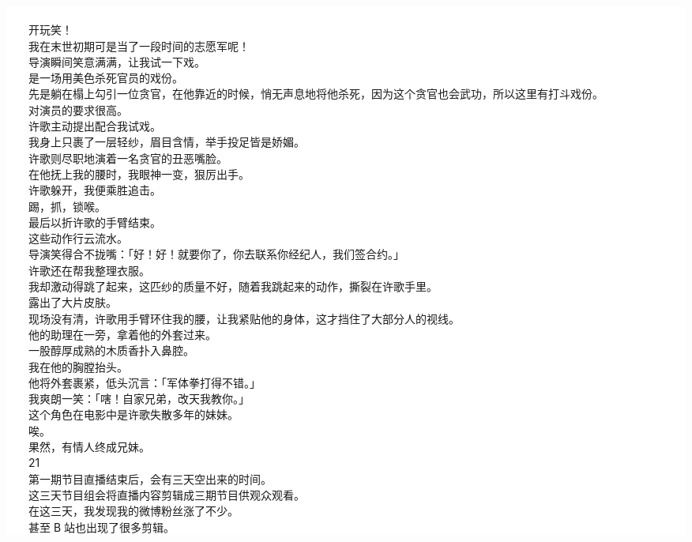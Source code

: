 <br>   
&emsp;&emsp;开玩笑！  
<br>   
&emsp;&emsp;我在末世初期可是当了一段时间的志愿军呢！  
<br>   
&emsp;&emsp;导演瞬间笑意满满，让我试一下戏。  
<br>   
&emsp;&emsp;是一场用美色杀死官员的戏份。  
<br>   
&emsp;&emsp;先是躺在榻上勾引一位贪官，在他靠近的时候，悄无声息地将他杀死，因为这个贪官也会武功，所以这里有打斗戏份。  
<br>   
&emsp;&emsp;对演员的要求很高。  
<br>   
&emsp;&emsp;许歌主动提出配合我试戏。  
<br>   
&emsp;&emsp;我身上只裹了一层轻纱，眉目含情，举手投足皆是娇媚。  
<br>   
&emsp;&emsp;许歌则尽职地演着一名贪官的丑恶嘴脸。  
<br>   
&emsp;&emsp;在他抚上我的腰时，我眼神一变，狠厉出手。  
<br>   
&emsp;&emsp;许歌躲开，我便乘胜追击。  
<br>   
&emsp;&emsp;踢，抓，锁喉。  
<br>   
&emsp;&emsp;最后以折许歌的手臂结束。  
<br>   
&emsp;&emsp;这些动作行云流水。  
<br>   
&emsp;&emsp;导演笑得合不拢嘴：「好！好！就要你了，你去联系你经纪人，我们签合约。」  
<br>   
&emsp;&emsp;许歌还在帮我整理衣服。  
<br>   
&emsp;&emsp;我却激动得跳了起来，这匹纱的质量不好，随着我跳起来的动作，撕裂在许歌手里。  
<br>   
&emsp;&emsp;露出了大片皮肤。  
<br>   
&emsp;&emsp;现场没有清，许歌用手臂环住我的腰，让我紧贴他的身体，这才挡住了大部分人的视线。  
<br>   
&emsp;&emsp;他的助理在一旁，拿着他的外套过来。  
<br>   
&emsp;&emsp;一股醇厚成熟的木质香扑入鼻腔。  
<br>   
&emsp;&emsp;我在他的胸膛抬头。  
<br>   
&emsp;&emsp;他将外套裹紧，低头沉言：「军体拳打得不错。」  
<br>   
&emsp;&emsp;我爽朗一笑：「嗐！自家兄弟，改天我教你。」  
<br>   
&emsp;&emsp;这个角色在电影中是许歌失散多年的妹妹。  
<br>   
&emsp;&emsp;唉。  
<br>   
&emsp;&emsp;果然，有情人终成兄妹。  
<br>   
&emsp;&emsp;21  
<br>   
&emsp;&emsp;第一期节目直播结束后，会有三天空出来的时间。  
<br>   
&emsp;&emsp;这三天节目组会将直播内容剪辑成三期节目供观众观看。  
<br>   
&emsp;&emsp;在这三天，我发现我的微博粉丝涨了不少。  
<br>   
&emsp;&emsp;甚至 B 站也出现了很多剪辑。  